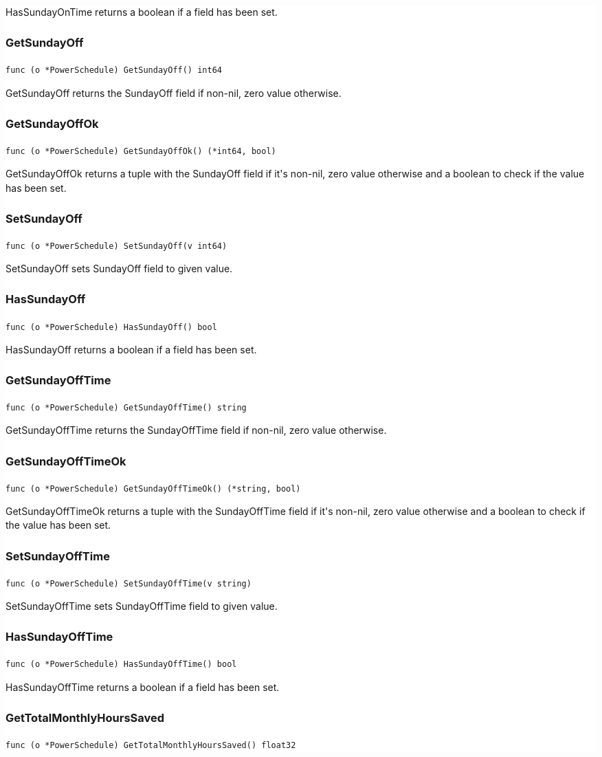 HasSundayOnTime returns a boolean if a field has been set.

### GetSundayOff

`func (o *PowerSchedule) GetSundayOff() int64`

GetSundayOff returns the SundayOff field if non-nil, zero value otherwise.

### GetSundayOffOk

`func (o *PowerSchedule) GetSundayOffOk() (*int64, bool)`

GetSundayOffOk returns a tuple with the SundayOff field if it's non-nil, zero value otherwise
and a boolean to check if the value has been set.

### SetSundayOff

`func (o *PowerSchedule) SetSundayOff(v int64)`

SetSundayOff sets SundayOff field to given value.

### HasSundayOff

`func (o *PowerSchedule) HasSundayOff() bool`

HasSundayOff returns a boolean if a field has been set.

### GetSundayOffTime

`func (o *PowerSchedule) GetSundayOffTime() string`

GetSundayOffTime returns the SundayOffTime field if non-nil, zero value otherwise.

### GetSundayOffTimeOk

`func (o *PowerSchedule) GetSundayOffTimeOk() (*string, bool)`

GetSundayOffTimeOk returns a tuple with the SundayOffTime field if it's non-nil, zero value otherwise
and a boolean to check if the value has been set.

### SetSundayOffTime

`func (o *PowerSchedule) SetSundayOffTime(v string)`

SetSundayOffTime sets SundayOffTime field to given value.

### HasSundayOffTime

`func (o *PowerSchedule) HasSundayOffTime() bool`

HasSundayOffTime returns a boolean if a field has been set.

### GetTotalMonthlyHoursSaved

`func (o *PowerSchedule) GetTotalMonthlyHoursSaved() float32`

